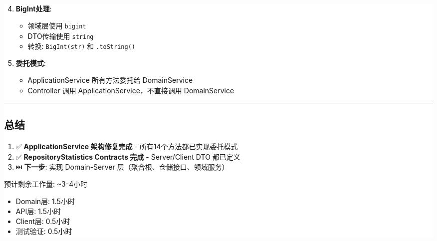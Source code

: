 4. **BigInt处理**:
   - 领域层使用 `bigint`
   - DTO传输使用 `string`
   - 转换: `BigInt(str)` 和 `.toString()`

5. **委托模式**:
   - ApplicationService 所有方法委托给 DomainService
   - Controller 调用 ApplicationService，不直接调用 DomainService

---

## 总结

1. ✅ **ApplicationService 架构修复完成** - 所有14个方法都已实现委托模式
2. ✅ **RepositoryStatistics Contracts 完成** - Server/Client DTO 都已定义
3. ⏭️ **下一步**: 实现 Domain-Server 层（聚合根、仓储接口、领域服务）

预计剩余工作量: ~3-4小时
- Domain层: 1.5小时
- API层: 1.5小时  
- Client层: 0.5小时
- 测试验证: 0.5小时
